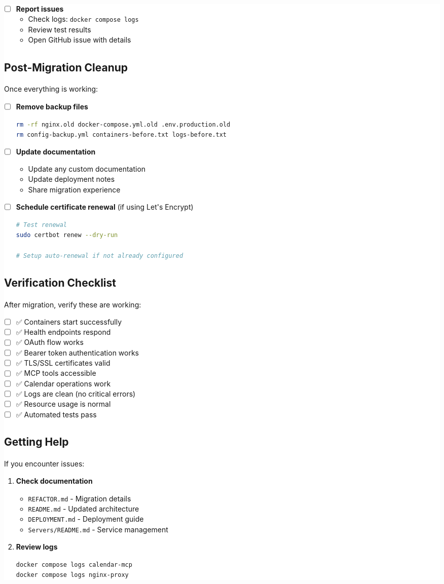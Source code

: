 - [ ] **Report issues**
  - Check logs: `docker compose logs`
  - Review test results
  - Open GitHub issue with details

## Post-Migration Cleanup

Once everything is working:

- [ ] **Remove backup files**
  ```bash
  rm -rf nginx.old docker-compose.yml.old .env.production.old
  rm config-backup.yml containers-before.txt logs-before.txt
  ```

- [ ] **Update documentation**
  - Update any custom documentation
  - Update deployment notes
  - Share migration experience

- [ ] **Schedule certificate renewal** (if using Let's Encrypt)
  ```bash
  # Test renewal
  sudo certbot renew --dry-run
  
  # Setup auto-renewal if not already configured
  ```

## Verification Checklist

After migration, verify these are working:

- [ ] ✅ Containers start successfully
- [ ] ✅ Health endpoints respond
- [ ] ✅ OAuth flow works
- [ ] ✅ Bearer token authentication works
- [ ] ✅ TLS/SSL certificates valid
- [ ] ✅ MCP tools accessible
- [ ] ✅ Calendar operations work
- [ ] ✅ Logs are clean (no critical errors)
- [ ] ✅ Resource usage is normal
- [ ] ✅ Automated tests pass

## Getting Help

If you encounter issues:

1. **Check documentation**
   - `REFACTOR.md` - Migration details
   - `README.md` - Updated architecture
   - `DEPLOYMENT.md` - Deployment guide
   - `Servers/README.md` - Service management

2. **Review logs**
   ```bash
   docker compose logs calendar-mcp
   docker compose logs nginx-proxy
   ```
